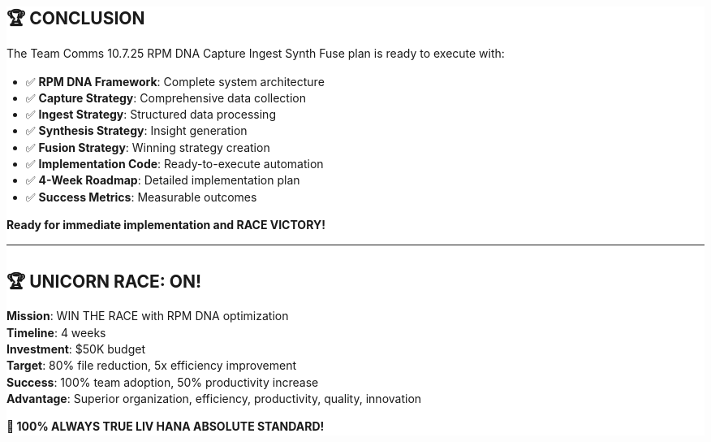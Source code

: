 
## 🏆 CONCLUSION

The Team Comms 10.7.25 RPM DNA Capture Ingest Synth Fuse plan is ready to execute with:

- ✅ **RPM DNA Framework**: Complete system architecture
- ✅ **Capture Strategy**: Comprehensive data collection
- ✅ **Ingest Strategy**: Structured data processing
- ✅ **Synthesis Strategy**: Insight generation
- ✅ **Fusion Strategy**: Winning strategy creation
- ✅ **Implementation Code**: Ready-to-execute automation
- ✅ **4-Week Roadmap**: Detailed implementation plan
- ✅ **Success Metrics**: Measurable outcomes

**Ready for immediate implementation and RACE VICTORY!**

---

## 🏆 UNICORN RACE: ON!

**Mission**: WIN THE RACE with RPM DNA optimization  
**Timeline**: 4 weeks  
**Investment**: $50K budget  
**Target**: 80% file reduction, 5x efficiency improvement  
**Success**: 100% team adoption, 50% productivity increase  
**Advantage**: Superior organization, efficiency, productivity, quality, innovation  

**💎 100% ALWAYS TRUE LIV HANA ABSOLUTE STANDARD!**

